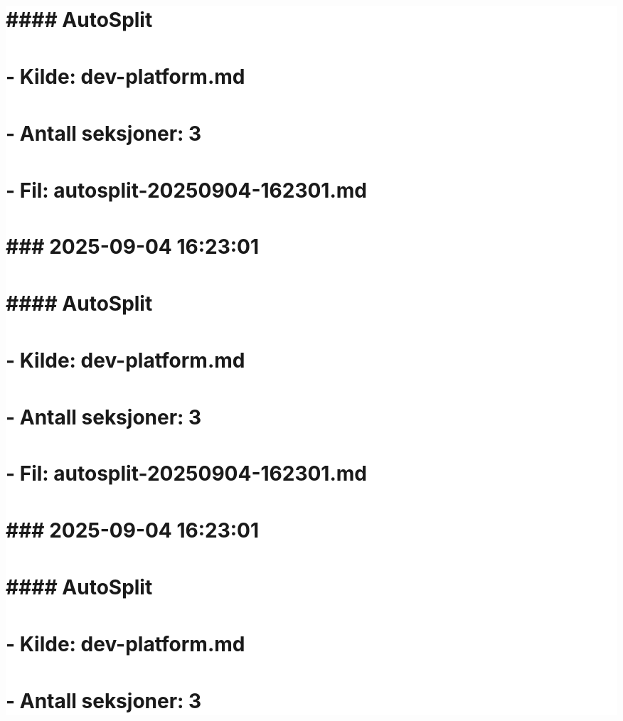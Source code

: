 # \#### AutoSplit

# \- Kilde: dev-platform.md

# \- Antall seksjoner: 3

# \- Fil: autosplit-20250904-162301.md

#

#

#

#

# \### 2025-09-04 16:23:01

# \#### AutoSplit

# \- Kilde: dev-platform.md

# \- Antall seksjoner: 3

# \- Fil: autosplit-20250904-162301.md

#

#

#

#

# \### 2025-09-04 16:23:01

# \#### AutoSplit

# \- Kilde: dev-platform.md

# \- Antall seksjoner: 3

